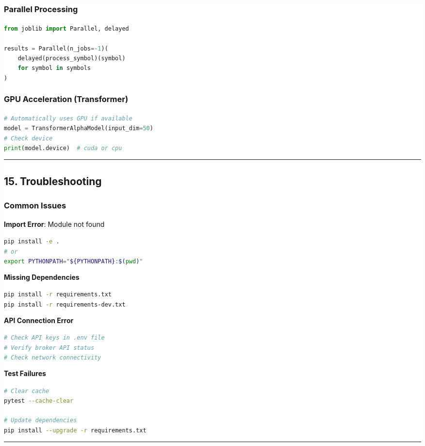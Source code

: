 ### Parallel Processing
```python
from joblib import Parallel, delayed

results = Parallel(n_jobs=-1)(
    delayed(process_symbol)(symbol) 
    for symbol in symbols
)
```

### GPU Acceleration (Transformer)
```python
# Automatically uses GPU if available
model = TransformerAlphaModel(input_dim=50)
# Check device
print(model.device)  # cuda or cpu
```

---

## 15. Troubleshooting

### Common Issues

**Import Error**: Module not found
```bash
pip install -e .
# or
export PYTHONPATH="${PYTHONPATH}:$(pwd)"
```

**Missing Dependencies**
```bash
pip install -r requirements.txt
pip install -r requirements-dev.txt
```

**API Connection Error**
```python
# Check API keys in .env file
# Verify broker API status
# Check network connectivity
```

**Test Failures**
```bash
# Clear cache
pytest --cache-clear

# Update dependencies
pip install --upgrade -r requirements.txt
```

---
